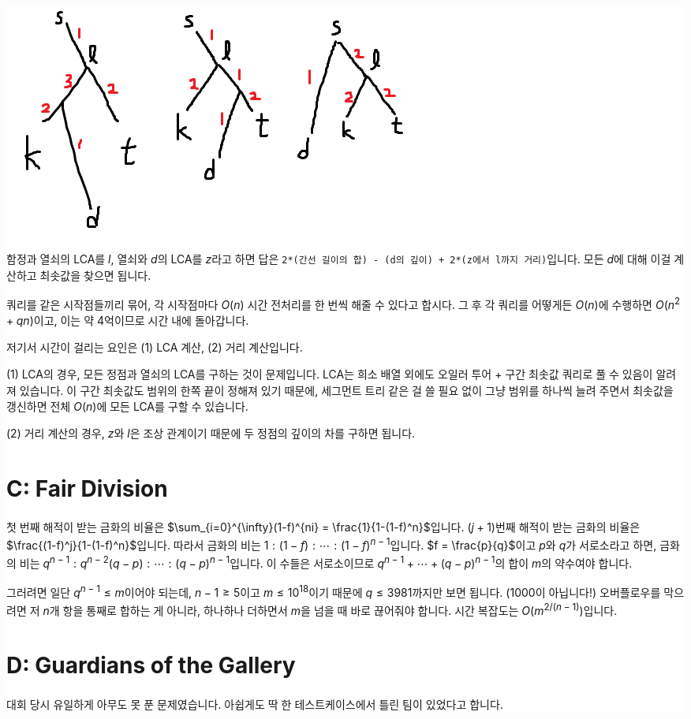 ![.](/images/wf211.png)

함정과 열쇠의 LCA를 $l$, 열쇠와 $d$의 LCA를 $z$라고 하면
답은 `2*(간선 길이의 합) - (d의 깊이) + 2*(z에서 l까지 거리)`입니다.
모든 $d$에 대해 이걸 계산하고 최솟값을 찾으면 됩니다.

쿼리를 같은 시작점들끼리 묶어, 각 시작점마다 $O(n)$ 시간 전처리를 한 번씩 해줄 수 있다고 합시다.
그 후 각 쿼리를 어떻게든 $O(n)$에 수행하면 $O(n^2 + qn)$이고, 이는 약 4억이므로 시간 내에 돌아갑니다.

저기서 시간이 걸리는 요인은 (1) LCA 계산, (2) 거리 계산입니다.

(1) LCA의 경우, 모든 정점과 열쇠의 LCA를 구하는 것이 문제입니다.
LCA는 희소 배열 외에도 오일러 투어 + 구간 최솟값 쿼리로 풀 수 있음이 알려져 있습니다.
이 구간 최솟값도 범위의 한쪽 끝이 정해져 있기 때문에,
세그먼트 트리 같은 걸 쓸 필요 없이 그냥 범위를 하나씩 늘려 주면서 최솟값을 갱신하면
전체 $O(n)$에 모든 LCA를 구할 수 있습니다.

(2) 거리 계산의 경우, $z$와 $l$은 조상 관계이기 때문에 두 정점의 깊이의 차를 구하면 됩니다.

# C: Fair Division
첫 번째 해적이 받는 금화의 비율은 $\sum_{i=0}^{\infty}(1-f)^{ni} = \frac{1}{1-(1-f)^n}$입니다.
$(j+1)$번째 해적이 받는 금화의 비율은 $\frac{(1-f)^j}{1-(1-f)^n}$입니다.
따라서 금화의 비는 $1 : (1-f) : \cdots : (1-f)^{n-1}$입니다.
$f = \frac{p}{q}$이고 $p$와 $q$가 서로소라고 하면, 금화의 비는
$q^{n-1} : q^{n-2}(q-p) : \cdots : (q-p)^{n-1}$입니다.
이 수들은 서로소이므로 $q^{n-1} + \cdots + (q-p)^{n-1}$의 합이 $m$의 약수여야 합니다.

그러려면 일단 $q^{n-1} \leq m$이어야 되는데, $n-1 \geq 5$이고
$m \leq 10^{18}$이기 때문에 $q \leq 3981$까지만 보면 됩니다. (1000이 아닙니다!)
오버플로우를 막으려면 저 $n$개 항을 통째로 합하는 게 아니라,
하나하나 더하면서 $m$을 넘을 때 바로 끊어줘야 합니다.
시간 복잡도는 $O(m^{2/(n-1)})$입니다.

# D: Guardians of the Gallery
대회 당시 유일하게 아무도 못 푼 문제였습니다.
아쉽게도 딱 한 테스트케이스에서 틀린 팀이 있었다고 합니다.
